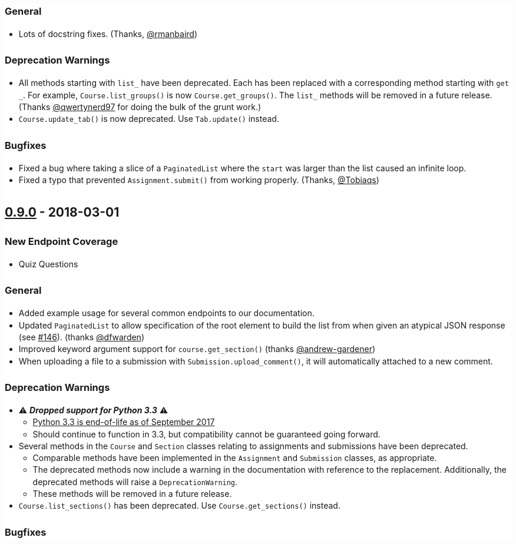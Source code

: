 ### General

- Lots of docstring fixes. (Thanks, [@rmanbaird](https://github.com/rmanbaird))

### Deprecation Warnings

- All methods starting with `list_` have been deprecated. Each has been replaced with a corresponding method starting with `get_`. For example, `Course.list_groups()` is now `Course.get_groups()`. The `list_` methods will be removed in a future release. (Thanks [@qwertynerd97](https://github.com/qwertynerd97) for doing the bulk of the grunt work.)
- `Course.update_tab()` is now deprecated. Use `Tab.update()` instead.

### Bugfixes

- Fixed a bug where taking a slice of a `PaginatedList` where the `start` was larger than the list caused an infinite loop.
- Fixed a typo that prevented `Assignment.submit()` from working properly. (Thanks, [@Tobiaqs](https://github.com/Tobiaqs))

## [0.9.0] - 2018-03-01

### New Endpoint Coverage

- Quiz Questions

### General

- Added example usage for several common endpoints to our documentation.
- Updated `PaginatedList` to allow specification of the root element to build the list from when given an atypical JSON response (see [#146](https://github.com/ucfopen/canvasapi/issues/146)). (thanks [@dfwarden](https://github.com/dfwarden))
- Improved keyword argument support for `course.get_section()` (thanks [@andrew-gardener](https://github.com/andrew-gardener))
- When uploading a file to a submission with `Submission.upload_comment()`, it will automatically attached to a new comment.

### Deprecation Warnings

- :warning: **_Dropped support for Python 3.3_** :warning:
    - [Python 3.3 is end-of-life as of September 2017](https://www.python.org/dev/peps/pep-0398/#lifespan)
    - Should continue to function in 3.3, but compatibility cannot be guaranteed going forward.
- Several methods in the `Course` and `Section` classes relating to assignments and submissions have been deprecated.
    - Comparable methods have been implemented in the `Assignment` and `Submission` classes, as appropriate.
    - The deprecated methods now include a warning in the documentation with reference to the replacement. Additionally, the deprecated methods will raise a `DeprecationWarning`.
    - These methods will be removed in a future release.
- `Course.list_sections()` has been deprecated. Use `Course.get_sections()` instead.

### Bugfixes


[Unreleased]: https://github.com/ucfopen/canvasapi/compare/v3.1.0...develop
[3.1.0]: https://github.com/ucfopen/canvasapi/compare/v3.0.0...v3.1.0
[3.0.0]: https://github.com/ucfopen/canvasapi/compare/v2.2.0...v3.0.0
[2.2.0]: https://github.com/ucfopen/canvasapi/compare/v2.1.0...v2.2.0
[2.1.0]: https://github.com/ucfopen/canvasapi/compare/v2.0.0...v2.1.0
[2.0.0]: https://github.com/ucfopen/canvasapi/compare/v1.0.0...v2.0.0
[1.0.0]: https://github.com/ucfopen/canvasapi/compare/v0.16.1...v1.0.0
[0.16.1]: https://github.com/ucfopen/canvasapi/compare/v0.16.0...v0.16.1
[0.16.0]: https://github.com/ucfopen/canvasapi/compare/v0.15.0...v0.16.0
[0.15.0]: https://github.com/ucfopen/canvasapi/compare/v0.14.0...v0.15.0
[0.14.0]: https://github.com/ucfopen/canvasapi/compare/v0.13.0...v0.14.0
[0.13.0]: https://github.com/ucfopen/canvasapi/compare/v0.12.0...v0.13.0
[0.12.0]: https://github.com/ucfopen/canvasapi/compare/v0.11.0...v0.12.0
[0.11.0]: https://github.com/ucfopen/canvasapi/compare/v0.10.0...v0.11.0
[0.10.0]: https://github.com/ucfopen/canvasapi/compare/v0.9.0...v0.10.0
[0.9.0]: https://github.com/ucfopen/canvasapi/compare/v0.8.2...v0.9.0
[0.8.2]: https://github.com/ucfopen/canvasapi/compare/v0.8.1...v0.8.2
[0.8.1]: https://github.com/ucfopen/canvasapi/compare/v0.8.0...v0.8.1
[0.8.0]: https://github.com/ucfopen/canvasapi/compare/v0.7.0...v0.8.0
[0.7.0]: https://github.com/ucfopen/canvasapi/compare/v0.6.0...v0.7.0
[0.6.0]: https://github.com/ucfopen/canvasapi/compare/v0.5.1...v0.6.0
[0.5.1]: https://github.com/ucfopen/canvasapi/compare/v0.5.0...v0.5.1
[0.5.0]: https://github.com/ucfopen/canvasapi/compare/v0.4.0...v0.5.0
[0.4.0]: https://github.com/ucfopen/canvasapi/compare/v0.3.0...v0.4.0
[0.3.0]: https://github.com/ucfopen/canvasapi/compare/v0.2.0...v0.3.0
[0.2.0]: https://github.com/ucfopen/canvasapi/compare/v0.1.2...v0.2.0
[0.1.2]: https://github.com/ucfopen/canvasapi/compare/v0.1.1...v0.1.2